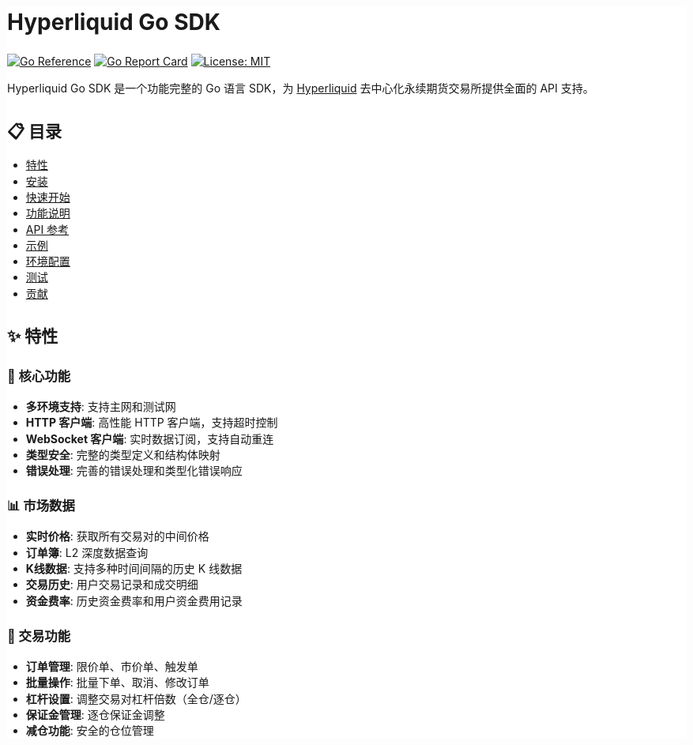 # Hyperliquid Go SDK

[![Go Reference](https://pkg.go.dev/badge/github.com/funcblock-quant/hyperliquid-go-sdk.svg)](https://pkg.go.dev/github.com/funcblock-quant/hyperliquid-go-sdk)
[![Go Report Card](https://goreportcard.com/badge/github.com/funcblock-quant/hyperliquid-go-sdk)](https://goreportcard.com/report/github.com/funcblock-quant/hyperliquid-go-sdk)
[![License: MIT](https://img.shields.io/badge/License-MIT-yellow.svg)](https://opensource.org/licenses/MIT)

Hyperliquid Go SDK 是一个功能完整的 Go 语言 SDK，为 [Hyperliquid](https://hyperliquid.xyz) 去中心化永续期货交易所提供全面的 API 支持。

## 📋 目录

- [特性](#特性)
- [安装](#安装)
- [快速开始](#快速开始)
- [功能说明](#功能说明)
- [API 参考](#api-参考)
- [示例](#示例)
- [环境配置](#环境配置)
- [测试](#测试)
- [贡献](#贡献)


## ✨ 特性

### 🔌 核心功能

- **多环境支持**: 支持主网和测试网
- **HTTP 客户端**: 高性能 HTTP 客户端，支持超时控制
- **WebSocket 客户端**: 实时数据订阅，支持自动重连
- **类型安全**: 完整的类型定义和结构体映射
- **错误处理**: 完善的错误处理和类型化错误响应

### 📊 市场数据

- **实时价格**: 获取所有交易对的中间价格
- **订单簿**: L2 深度数据查询
- **K线数据**: 支持多种时间间隔的历史 K 线数据
- **交易历史**: 用户交易记录和成交明细
- **资金费率**: 历史资金费率和用户资金费用记录

### 💼 交易功能

- **订单管理**: 限价单、市价单、触发单
- **批量操作**: 批量下单、取消、修改订单
- **杠杆设置**: 调整交易对杠杆倍数（全仓/逐仓）
- **保证金管理**: 逐仓保证金调整
- **减仓功能**: 安全的仓位管理
